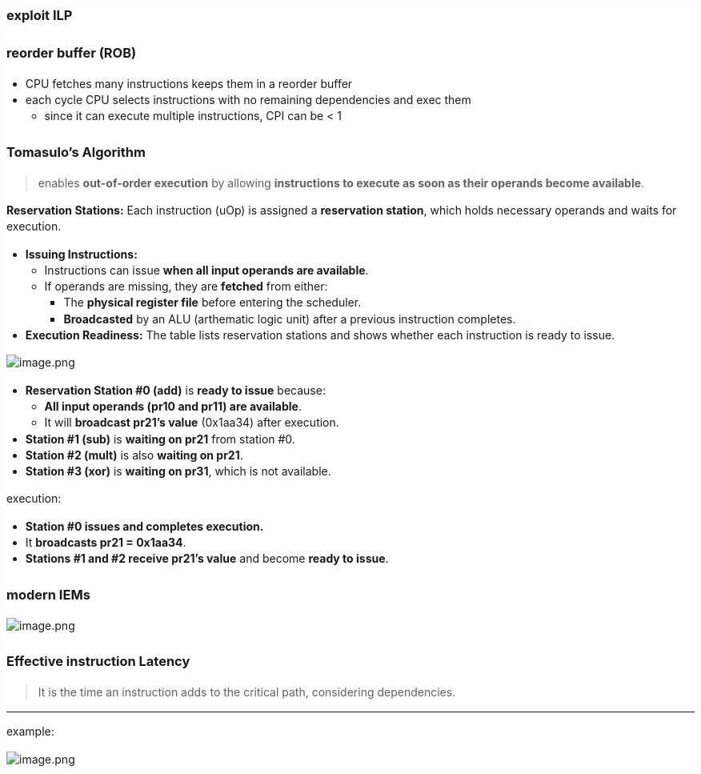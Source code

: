 ### exploit ILP

### reorder buffer (ROB)

- CPU fetches many instructions keeps them in a reorder buffer
- each cycle CPU selects instructions with no remaining dependencies and exec them
    - since it can execute multiple instructions, CPI can be < 1

### Tomasulo’s Algorithm

> enables **out-of-order execution** by allowing **instructions to execute as soon as their operands become available**.
> 

**Reservation Stations:** Each instruction (uOp) is assigned a **reservation station**, which holds necessary operands and waits for execution.

- **Issuing Instructions:**
    - Instructions can issue **when all input operands are available**.
    - If operands are missing, they are **fetched** from either:
        - The **physical register file** before entering the scheduler.
        - **Broadcasted** by an ALU (arthematic logic unit) after a previous instruction completes.
- **Execution Readiness:** The table lists reservation stations and shows whether each instruction is ready to issue.

![image.png](https://pub-150e39e3c65c4688a57a2770a98f3fa5.r2.dev/class_notes/CSE142/pipeline/image%208.png)

- **Reservation Station #0 (add)** is **ready to issue** because:
    - **All input operands (pr10 and pr11) are available**.
    - It will **broadcast pr21’s value** (0x1aa34) after execution.
- **Station #1 (sub)** is **waiting on pr21** from station #0.
- **Station #2 (mult)** is also **waiting on pr21**.
- **Station #3 (xor)** is **waiting on pr31**, which is not available.

execution:

- **Station #0 issues and completes execution.**
- It **broadcasts pr21 = 0x1aa34**.
- **Stations #1 and #2 receive pr21’s value** and become **ready to issue**.

### modern IEMs

![image.png](https://pub-150e39e3c65c4688a57a2770a98f3fa5.r2.dev/class_notes/CSE142/pipeline/image%209.png)

### Effective instruction Latency

> It is the time an instruction adds to the critical path, considering dependencies.
> 

---

example:

![image.png](https://pub-150e39e3c65c4688a57a2770a98f3fa5.r2.dev/class_notes/CSE142/pipeline/image%2010.png)
